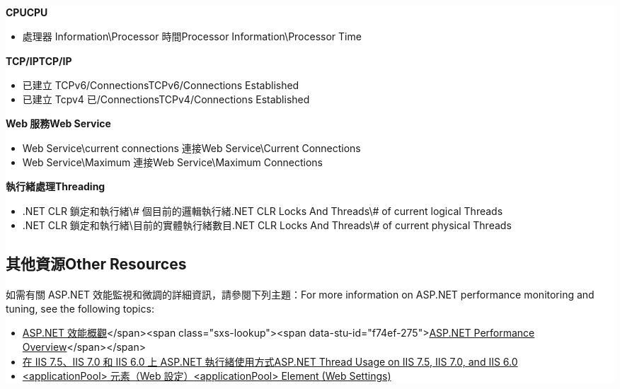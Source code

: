 <span data-ttu-id="f74ef-262">**CPU**</span><span class="sxs-lookup"><span data-stu-id="f74ef-262">**CPU**</span></span>

- <span data-ttu-id="f74ef-263">處理器 Information\Processor 時間</span><span class="sxs-lookup"><span data-stu-id="f74ef-263">Processor Information\Processor Time</span></span>

<span data-ttu-id="f74ef-264">**TCP/IP**</span><span class="sxs-lookup"><span data-stu-id="f74ef-264">**TCP/IP**</span></span>

- <span data-ttu-id="f74ef-265">已建立 TCPv6/Connections</span><span class="sxs-lookup"><span data-stu-id="f74ef-265">TCPv6/Connections Established</span></span>
- <span data-ttu-id="f74ef-266">已建立 Tcpv4 已/Connections</span><span class="sxs-lookup"><span data-stu-id="f74ef-266">TCPv4/Connections Established</span></span>

<span data-ttu-id="f74ef-267">**Web 服務**</span><span class="sxs-lookup"><span data-stu-id="f74ef-267">**Web Service**</span></span>

- <span data-ttu-id="f74ef-268">Web Service\current connections 連接</span><span class="sxs-lookup"><span data-stu-id="f74ef-268">Web Service\Current Connections</span></span>
- <span data-ttu-id="f74ef-269">Web Service\Maximum 連接</span><span class="sxs-lookup"><span data-stu-id="f74ef-269">Web Service\Maximum Connections</span></span>

<span data-ttu-id="f74ef-270">**執行緒處理**</span><span class="sxs-lookup"><span data-stu-id="f74ef-270">**Threading**</span></span>

- <span data-ttu-id="f74ef-271">.NET CLR 鎖定和執行緒\\# 個目前的邏輯執行緒</span><span class="sxs-lookup"><span data-stu-id="f74ef-271">.NET CLR Locks And Threads\\# of current logical Threads</span></span>
- <span data-ttu-id="f74ef-272">.NET CLR 鎖定和執行緒\\目前的實體執行緒數目</span><span class="sxs-lookup"><span data-stu-id="f74ef-272">.NET CLR Locks And Threads\\# of current physical Threads</span></span>

<a id="otherresources"></a>

## <a name="other-resources"></a><span data-ttu-id="f74ef-273">其他資源</span><span class="sxs-lookup"><span data-stu-id="f74ef-273">Other Resources</span></span>

<span data-ttu-id="f74ef-274">如需有關 ASP.NET 效能監視和微調的詳細資訊，請參閱下列主題：</span><span class="sxs-lookup"><span data-stu-id="f74ef-274">For more information on ASP.NET performance monitoring and tuning, see the following topics:</span></span>

- <span data-ttu-id="f74ef-275">[ASP.NET 效能概觀](https://msdn.microsoft.com/library/cc668225(v=vs.100).aspx)</span><span class="sxs-lookup"><span data-stu-id="f74ef-275">[ASP.NET Performance Overview](https://msdn.microsoft.com/library/cc668225(v=vs.100).aspx)</span></span>
- [<span data-ttu-id="f74ef-276">在 IIS 7.5、IIS 7.0 和 IIS 6.0 上 ASP.NET 執行緒使用方式</span><span class="sxs-lookup"><span data-stu-id="f74ef-276">ASP.NET Thread Usage on IIS 7.5, IIS 7.0, and IIS 6.0</span></span>](https://blogs.msdn.com/b/tmarq/archive/2007/07/21/asp-net-thread-usage-on-iis-7-0-and-6-0.aspx)
- [<span data-ttu-id="f74ef-277">&lt;applicationPool&gt; 元素（Web 設定）</span><span class="sxs-lookup"><span data-stu-id="f74ef-277">&lt;applicationPool&gt; Element (Web Settings)</span></span>](https://msdn.microsoft.com/library/dd560842.aspx)
